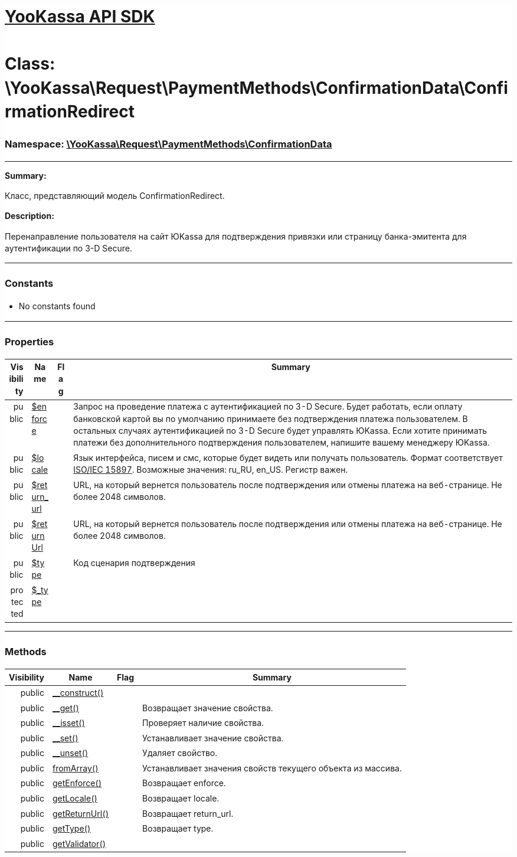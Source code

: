 # [YooKassa API SDK](../home.md)

# Class: \YooKassa\Request\PaymentMethods\ConfirmationData\ConfirmationRedirect
### Namespace: [\YooKassa\Request\PaymentMethods\ConfirmationData](../namespaces/yookassa-request-paymentmethods-confirmationdata.md)
---
**Summary:**

Класс, представляющий модель ConfirmationRedirect.

**Description:**

Перенаправление пользователя на сайт ЮKassa для подтверждения привязки или страницу банка-эмитента для аутентификации по 3-D Secure.

---
### Constants
* No constants found

---
### Properties
| Visibility | Name | Flag | Summary |
| ----------:| ---- | ---- | ------- |
| public | [$enforce](../classes/YooKassa-Request-PaymentMethods-ConfirmationData-ConfirmationRedirect.md#property_enforce) |  | Запрос на проведение платежа с аутентификацией по 3-D Secure. Будет работать, если оплату банковской картой вы по умолчанию принимаете без подтверждения платежа пользователем. В остальных случаях аутентификацией по 3-D Secure будет управлять ЮKassa. Если хотите принимать платежи без дополнительного подтверждения пользователем, напишите вашему менеджеру ЮKassa. |
| public | [$locale](../classes/YooKassa-Request-PaymentMethods-ConfirmationData-ConfirmationRedirect.md#property_locale) |  | Язык интерфейса, писем и смс, которые будет видеть или получать пользователь. Формат соответствует [ISO/IEC 15897](https://en.wikipedia.org/wiki/Locale_(computer_software)). Возможные значения: ru_RU, en_US. Регистр важен. |
| public | [$return_url](../classes/YooKassa-Request-PaymentMethods-ConfirmationData-ConfirmationRedirect.md#property_return_url) |  | URL, на который вернется пользователь после подтверждения или отмены платежа на веб-странице. Не более 2048 символов. |
| public | [$returnUrl](../classes/YooKassa-Request-PaymentMethods-ConfirmationData-ConfirmationRedirect.md#property_returnUrl) |  | URL, на который вернется пользователь после подтверждения или отмены платежа на веб-странице. Не более 2048 символов. |
| public | [$type](../classes/YooKassa-Request-PaymentMethods-ConfirmationData-AbstractConfirmation.md#property_type) |  | Код сценария подтверждения |
| protected | [$_type](../classes/YooKassa-Request-PaymentMethods-ConfirmationData-AbstractConfirmation.md#property__type) |  |  |

---
### Methods
| Visibility | Name | Flag | Summary |
| ----------:| ---- | ---- | ------- |
| public | [__construct()](../classes/YooKassa-Request-PaymentMethods-ConfirmationData-ConfirmationRedirect.md#method___construct) |  |  |
| public | [__get()](../classes/YooKassa-Common-AbstractObject.md#method___get) |  | Возвращает значение свойства. |
| public | [__isset()](../classes/YooKassa-Common-AbstractObject.md#method___isset) |  | Проверяет наличие свойства. |
| public | [__set()](../classes/YooKassa-Common-AbstractObject.md#method___set) |  | Устанавливает значение свойства. |
| public | [__unset()](../classes/YooKassa-Common-AbstractObject.md#method___unset) |  | Удаляет свойство. |
| public | [fromArray()](../classes/YooKassa-Common-AbstractObject.md#method_fromArray) |  | Устанавливает значения свойств текущего объекта из массива. |
| public | [getEnforce()](../classes/YooKassa-Request-PaymentMethods-ConfirmationData-ConfirmationRedirect.md#method_getEnforce) |  | Возвращает enforce. |
| public | [getLocale()](../classes/YooKassa-Request-PaymentMethods-ConfirmationData-ConfirmationRedirect.md#method_getLocale) |  | Возвращает locale. |
| public | [getReturnUrl()](../classes/YooKassa-Request-PaymentMethods-ConfirmationData-ConfirmationRedirect.md#method_getReturnUrl) |  | Возвращает return_url. |
| public | [getType()](../classes/YooKassa-Request-PaymentMethods-ConfirmationData-AbstractConfirmation.md#method_getType) |  | Возвращает type. |
| public | [getValidator()](../classes/YooKassa-Common-AbstractObject.md#method_getValidator) |  |  |